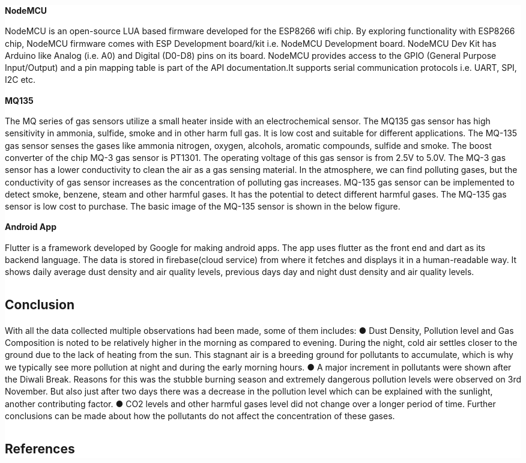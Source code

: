 **NodeMCU**

NodeMCU is an open-source LUA based firmware developed for the ESP8266 wifi chip. By
exploring functionality with ESP8266 chip, NodeMCU firmware comes with ESP
Development board/kit i.e. NodeMCU Development board.​ NodeMCU Dev Kit has
Arduino
like Analog (i.e. A0) and Digital (D0-D8) pins on its board.​ NodeMCU provides access to
the GPIO (General Purpose Input/Output) and a pin mapping table is part of the API
documentation.​It supports serial communication protocols i.e. UART, SPI, I2C etc.


**MQ135**

The MQ series of gas sensors utilize a small heater inside with an electrochemical
sensor​. The MQ135 gas sensor has high sensitivity in ammonia, sulfide, smoke and in other
harm full gas. It is low cost and suitable for different applications. The MQ-135 gas sensor
senses the gases like ammonia nitrogen, oxygen, alcohols, aromatic compounds, sulfide and
smoke. The boost converter of the chip MQ-3 gas sensor is PT1301. The operating voltage
of this gas sensor is from 2.5V to 5.0V. The MQ-3 gas sensor has a lower conductivity to
clean the air as a gas sensing material. In the atmosphere, we can find polluting gases, but
the conductivity of gas sensor increases as the concentration of polluting gas increases.
MQ-135 gas sensor can be implemented to detect smoke, benzene, steam and other
harmful gases. It has the potential to detect different harmful gases. The MQ-135 gas sensor is
low cost to purchase. The basic image of the MQ-135 sensor is shown in the below figure.

**Android App**


Flutter is a framework developed by Google for making android apps. The app uses flutter
as the front end and dart as its backend language. The data is stored in firebase(cloud service)
from where it fetches and displays it in a human-readable way. It shows daily average dust
density and air quality levels, previous days day and night dust density and air quality
levels.



## Conclusion

With all the data collected multiple observations had been made, some of them includes:
● Dust Density, Pollution level and Gas Composition is noted to be relatively
higher in the morning as compared to evening. During the night, cold air
settles closer to the ground due to the lack of heating from the sun. This
stagnant air is a breeding ground for pollutants to accumulate, which is why
we typically see more pollution at night and during the early morning hours.
● A major increment in pollutants were shown after the Diwali Break. Reasons
for this was the stubble burning season and extremely dangerous pollution
levels were observed on 3rd November. But also just after two days there
was a decrease in the pollution level which can be explained with the
sunlight, another contributing factor.
● CO2 levels and other harmful gases level did not change over a longer
period of time. Further conclusions can be made about how the pollutants
do not affect the concentration of these gases.


## References
